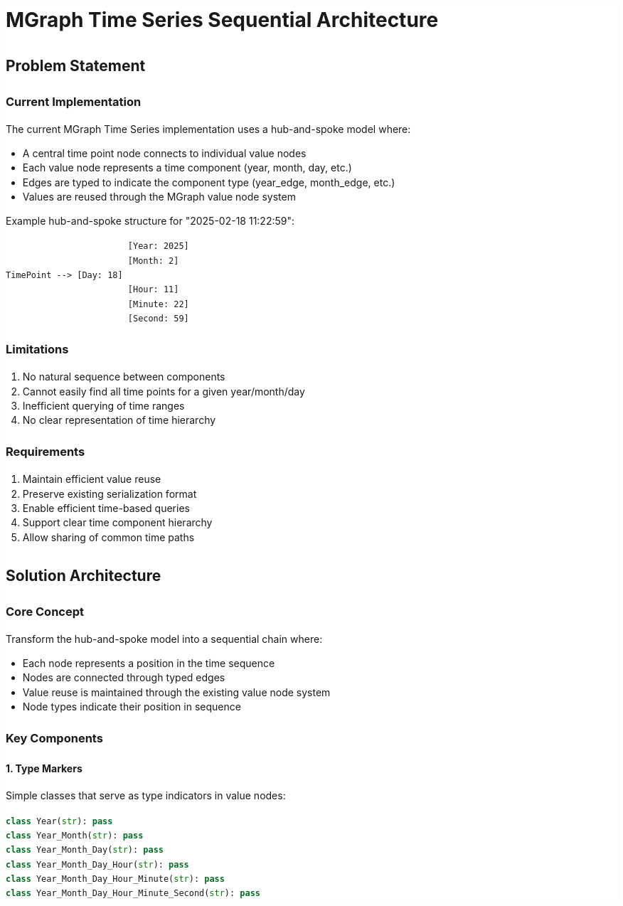 # MGraph Time Series Sequential Architecture

## Problem Statement

### Current Implementation
The current MGraph Time Series implementation uses a hub-and-spoke model where:
- A central time point node connects to individual value nodes
- Each value node represents a time component (year, month, day, etc.)
- Edges are typed to indicate the component type (year_edge, month_edge, etc.)
- Values are reused through the MGraph value node system

Example hub-and-spoke structure for "2025-02-18 11:22:59":
```
                        [Year: 2025]
                        [Month: 2]
TimePoint --> [Day: 18]
                        [Hour: 11]
                        [Minute: 22]
                        [Second: 59]
```

### Limitations
1. No natural sequence between components
2. Cannot easily find all time points for a given year/month/day
3. Inefficient querying of time ranges
4. No clear representation of time hierarchy

### Requirements
1. Maintain efficient value reuse
2. Preserve existing serialization format
3. Enable efficient time-based queries
4. Support clear time component hierarchy
5. Allow sharing of common time paths

## Solution Architecture

### Core Concept
Transform the hub-and-spoke model into a sequential chain where:
- Each node represents a position in the time sequence
- Nodes are connected through typed edges
- Value reuse is maintained through the existing value node system
- Node types indicate their position in sequence

### Key Components

#### 1. Type Markers
Simple classes that serve as type indicators in value nodes:
```python
class Year(str): pass
class Year_Month(str): pass
class Year_Month_Day(str): pass
class Year_Month_Day_Hour(str): pass
class Year_Month_Day_Hour_Minute(str): pass
class Year_Month_Day_Hour_Minute_Second(str): pass
```
